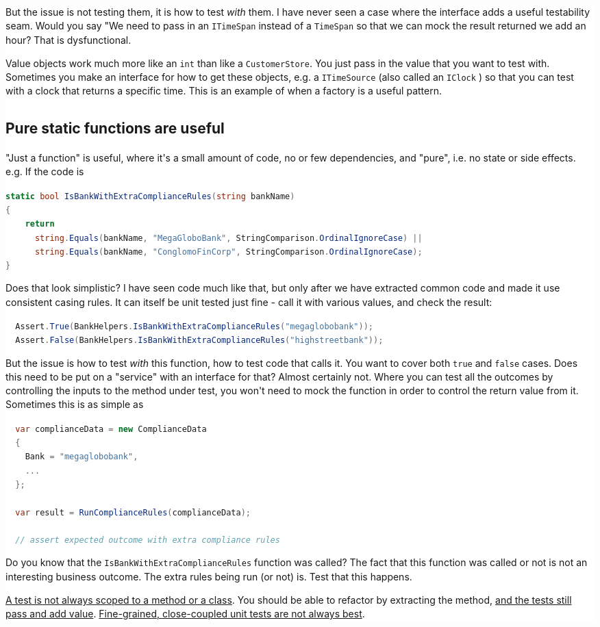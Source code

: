  But the issue is not testing them, it is how to test _with_ them. I have never seen a case where the interface adds a useful testability seam. Would you say "We need to pass in an `ITimeSpan` instead of a `TimeSpan` so that we can mock the result returned we add an hour? That is dysfunctional.

Value objects work much more like an `int` than like a `CustomerStore`. You just pass in the value that you want to test with. Sometimes you make an interface for how to get these objects, e.g. a `ITimeSource` (also called an `IClock` ) so that you can test with a clock that returns a specific time. This is an example of when a factory is a useful pattern.

## Pure static functions are useful

"Just a function" is useful, where it's a small amount of code, no or few dependencies, and "pure", i.e. no state or side effects. e.g. If the code is

```csharp
static bool IsBankWithExtraComplianceRules(string bankName)
{
    return 
      string.Equals(bankName, "MegaGloboBank", StringComparison.OrdinalIgnoreCase) ||
      string.Equals(bankName, "ConglomoFinCorp", StringComparison.OrdinalIgnoreCase);
}
```

Does that look simplistic? I have seen code much like that, but only after we have extracted common code and made it use consistent casing rules. It can itself be unit tested just fine - call it with various values, and check the result:

```csharp
  Assert.True(BankHelpers.IsBankWithExtraComplianceRules("megaglobobank"));
  Assert.False(BankHelpers.IsBankWithExtraComplianceRules("highstreetbank"));
```

But the issue is how to test _with_ this function, how to test code that calls it. You want to cover both `true` and `false` cases.
Does this need to be put on a "service" with an interface for that? Almost certainly not.
Where you can test all the outcomes by controlling the inputs to the method under test, you won't need to mock the function in order to control the return value from it. Sometimes this is as simple as

```csharp
  var complianceData = new ComplianceData
  {
    Bank = "megaglobobank",
    ...
  };

  var result = RunComplianceRules(complianceData);

  // assert expected outcome with extra compliance rules
```

Do you know that the `IsBankWithExtraComplianceRules` function was called? The fact that this function was called or not is not an interesting business outcome. The extra rules being run (or not) is. Test that this happens.

[A test is not always scoped to a method or a class](https://www.youtube.com/watch?v=EZ05e7EMOLM). You should be able to refactor by extracting the method, [and the tests still pass and add value](https://www.youtube.com/watch?t=600&v=EZ05e7EMOLM&).  [Fine-grained, close-coupled unit tests are not always best](https://www.anthonysteele.co.uk/TestPyramid#pitfalls).
